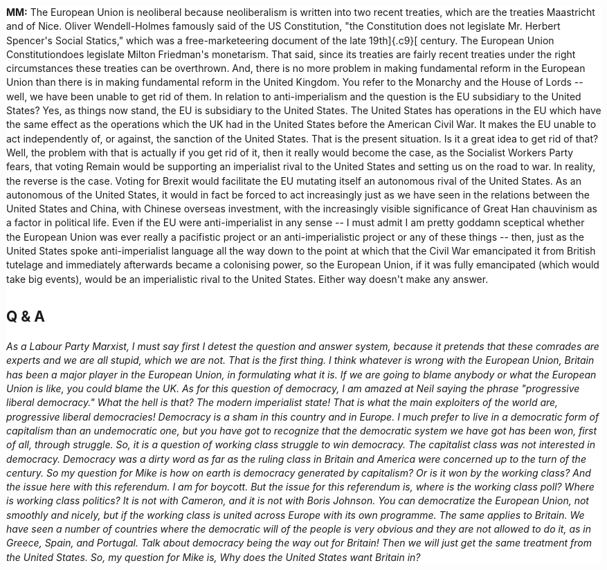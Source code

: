 **MM:** The European Union is neoliberal because neoliberalism is written into two recent treaties, which are the treaties Maastricht and of Nice. Oliver Wendell-Holmes famously said of the US Constitution, "the Constitution does not legislate Mr. Herbert Spencer's Social Statics," which was a free-marketeering document of the late 19th]{.c9}[ century. The European Union Constitutiondoes legislate Milton Friedman's monetarism. That said, since its treaties are fairly recent treaties under the right circumstances these treaties can be overthrown. And, there is no more problem in making fundamental reform in the European Union than there is in making fundamental reform in the United Kingdom. You refer to the Monarchy and the House of Lords -- well, we have been unable to get rid of them. In relation to anti-imperialism and the question is the EU subsidiary to the United States? Yes, as things now stand, the EU is subsidiary to the United States. The United States has operations in the EU which have the same effect as the operations which the UK had in the United States before the American Civil War. It makes the EU unable to act independently of, or against, the sanction of the United States. That is the present situation. Is it a great idea to get rid of that? Well, the problem with that is actually if you get rid of it, then it really would become the case, as the Socialist Workers Party fears, that voting Remain would be supporting an imperialist rival to the United States and setting us on the road to war. In reality, the reverse is the case. Voting for Brexit would facilitate the EU mutating itself an autonomous rival of the United States. As an autonomous of the United States, it would in fact be forced to act increasingly just as we have seen in the relations between the United States and China, with Chinese overseas investment, with the increasingly visible significance of Great Han chauvinism as a factor in political life. Even if the EU were anti-imperialist in any sense -- I must admit I am pretty goddamn sceptical whether the European Union was ever really a pacifistic project or an anti-imperialistic project or any of these things -- then, just as the United States spoke anti-imperialist language all the way down to the point at which that the Civil War emancipated it from British tutelage and immediately afterwards became a colonising power, so the European Union, if it was fully emancipated (which would take big events), would be an imperialistic rival to the United States. Either way doesn't make any answer.

## Q & A

*As a Labour Party Marxist, I must say first I detest the question and answer system, because it pretends that these comrades are experts and we are all stupid, which we are not. That is the first thing. I think whatever is wrong with the European Union, Britain has been a major player in the European Union, in formulating what it is. If we are going to blame anybody or what the European Union is like, you could blame the UK. As for this question of democracy, I am amazed at Neil saying the phrase "progressive liberal democracy." What the hell is that? The modern imperialist state! That is what the main exploiters of the world are, progressive liberal democracies! Democracy is a sham in this country and in Europe. I much prefer to live in a democratic form of capitalism than an undemocratic one, but you have got to recognize that the democratic system we have got has been won, first of all, through struggle. So, it is a question of working class struggle to win democracy. The capitalist class was not interested in democracy. Democracy was a dirty word as far as the ruling class in Britain and America were concerned up to the turn of the century. So my question for Mike is how on earth is democracy generated by capitalism? Or is it won by the working class? And the issue here with this referendum. I am for boycott. But the issue for this referendum is, where is the working class poll? Where is working class politics? It is not with Cameron, and it is not with Boris Johnson. You can democratize the European Union, not smoothly and nicely, but if the working class is united across Europe with its own programme. The same applies to Britain. We have seen a number of countries where the democratic will of the people is very obvious and they are not allowed to do it, as in Greece, Spain, and Portugal. Talk about democracy being the way out for Britain! Then we will just get the same treatment from the United States. So, my question for Mike is, Why does the United States want Britain in?*
